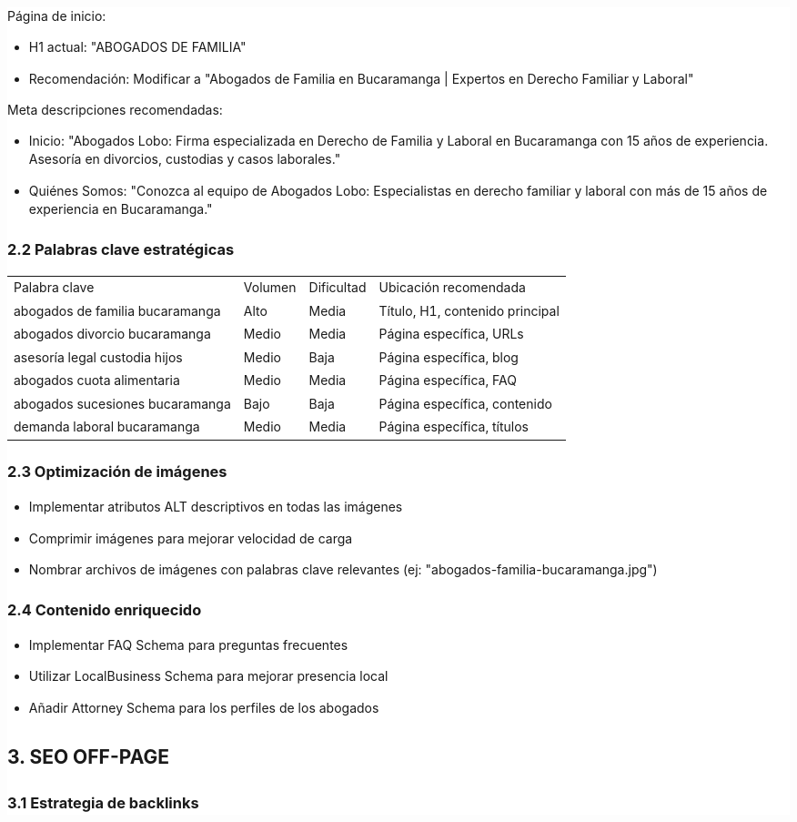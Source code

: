 Página de inicio:

- H1 actual: "ABOGADOS DE FAMILIA"
    
- Recomendación: Modificar a "Abogados de Familia en Bucaramanga | Expertos en Derecho Familiar y Laboral"
    

Meta descripciones recomendadas:

- Inicio: "Abogados Lobo: Firma especializada en Derecho de Familia y Laboral en Bucaramanga con 15 años de experiencia. Asesoría en divorcios, custodias y casos laborales."
    
- Quiénes Somos: "Conozca al equipo de Abogados Lobo: Especialistas en derecho familiar y laboral con más de 15 años de experiencia en Bucaramanga."
    

### 2.2 Palabras clave estratégicas

|   |   |   |   |
|---|---|---|---|
|Palabra clave|Volumen|Dificultad|Ubicación recomendada|
|abogados de familia bucaramanga|Alto|Media|Título, H1, contenido principal|
|abogados divorcio bucaramanga|Medio|Media|Página específica, URLs|
|asesoría legal custodia hijos|Medio|Baja|Página específica, blog|
|abogados cuota alimentaria|Medio|Media|Página específica, FAQ|
|abogados sucesiones bucaramanga|Bajo|Baja|Página específica, contenido|
|demanda laboral bucaramanga|Medio|Media|Página específica, títulos|

### 2.3 Optimización de imágenes

- Implementar atributos ALT descriptivos en todas las imágenes
    
- Comprimir imágenes para mejorar velocidad de carga
    
- Nombrar archivos de imágenes con palabras clave relevantes (ej: "abogados-familia-bucaramanga.jpg")
    

### 2.4 Contenido enriquecido

- Implementar FAQ Schema para preguntas frecuentes
    
- Utilizar LocalBusiness Schema para mejorar presencia local
    
- Añadir Attorney Schema para los perfiles de los abogados
    

## 3. SEO OFF-PAGE

### 3.1 Estrategia de backlinks
